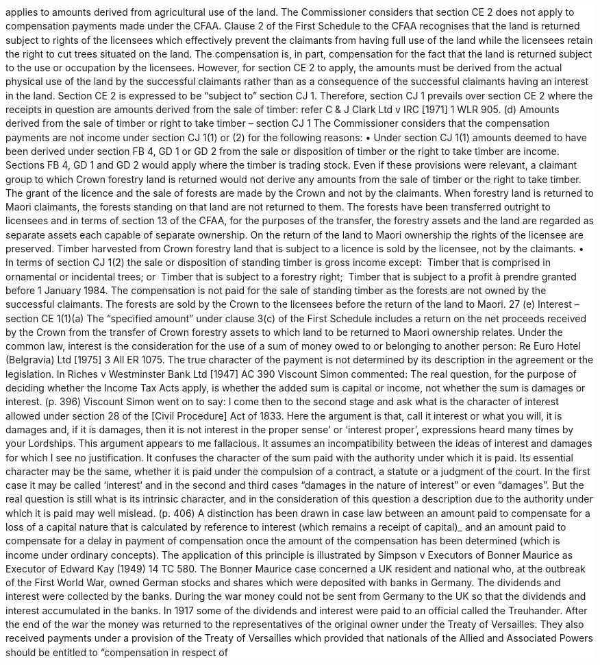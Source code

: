 applies to amounts derived from agricultural use of the land. The Commissioner considers that section CE 2 does not apply to compensation payments made under the CFAA. Clause 2 of the First Schedule to the CFAA recognises that the land is returned subject to rights of the licensees which effectively prevent the claimants from having full use of the land while the licensees retain the right to cut trees situated on the land. The compensation is, in part, compensation for the fact that the land is returned subject to the use or occupation by the licensees. However, for section CE 2 to apply, the amounts must be derived from the actual physical use of the land by the successful claimants rather than as a consequence of the successful claimants having an interest in the land. Section CE 2 is expressed to be “subject to” section CJ 1. Therefore, section CJ 1 prevails over section CE 2 where the receipts in question are amounts derived from the sale of timber: refer C & J Clark Ltd v IRC \[1971\] 1 WLR 905. (d) Amounts derived from the sale of timber or right to take timber – section CJ 1 The Commissioner considers that the compensation payments are not income under section CJ 1(1) or (2) for the following reasons: • Under section CJ 1(1) amounts deemed to have been derived under section FB 4, GD 1 or GD 2 from the sale or disposition of timber or the right to take timber are income. Sections FB 4, GD 1 and GD 2 would apply where the timber is trading stock. Even if these provisions were relevant, a claimant group to which Crown forestry land is returned would not derive any amounts from the sale of timber or the right to take timber. The grant of the licence and the sale of forests are made by the Crown and not by the claimants. When forestry land is returned to Maori claimants, the forests standing on that land are not returned to them. The forests have been transferred outright to licensees and in terms of section 13 of the CFAA, for the purposes of the transfer, the forestry assets and the land are regarded as separate assets each capable of separate ownership. On the return of the land to Maori ownership the rights of the licensee are preserved. Timber harvested from Crown forestry land that is subject to a licence is sold by the licensee, not by the claimants. • In terms of section CJ 1(2) the sale or disposition of standing timber is gross income except:  Timber that is comprised in ornamental or incidental trees; or  Timber that is subject to a forestry right;  Timber that is subject to a profit à prendre granted before 1 January 1984. The compensation is not paid for the sale of standing timber as the forests are not owned by the successful claimants. The forests are sold by the Crown to the licensees before the return of the land to Maori. 27 (e) Interest – section CE 1(1)(a) The “specified amount” under clause 3(c) of the First Schedule includes a return on the net proceeds received by the Crown from the transfer of Crown forestry assets to which land to be returned to Maori ownership relates. Under the common law, interest is the consideration for the use of a sum of money owed to or belonging to another person: Re Euro Hotel (Belgravia) Ltd \[1975\] 3 All ER 1075. The true character of the payment is not determined by its description in the agreement or the legislation. In Riches v Westminster Bank Ltd \[1947\] AC 390 Viscount Simon commented: The real question, for the purpose of deciding whether the Income Tax Acts apply, is whether the added sum is capital or income, not whether the sum is damages or interest. (p. 396) Viscount Simon went on to say: I come then to the second stage and ask what is the character of interest allowed under section 28 of the \[Civil Procedure\] Act of 1833. Here the argument is that, call it interest or what you will, it is damages and, if it is damages, then it is not interest in the proper sense’ or ‘interest proper’, expressions heard many times by your Lordships. This argument appears to me fallacious. It assumes an incompatibility between the ideas of interest and damages for which I see no justification. It confuses the character of the sum paid with the authority under which it is paid. Its essential character may be the same, whether it is paid under the compulsion of a contract, a statute or a judgment of the court. In the first case it may be called ‘interest’ and in the second and third cases “damages in the nature of interest” or even “damages”. But the real question is still what is its intrinsic character, and in the consideration of this question a description due to the authority under which it is paid may well mislead. (p. 406) A distinction has been drawn in case law between an amount paid to compensate for a loss of a capital nature that is calculated by reference to interest (which remains a receipt of capital)\_ and an amount paid to compensate for a delay in payment of compensation once the amount of the compensation has been determined (which is income under ordinary concepts). The application of this principle is illustrated by Simpson v Executors of Bonner Maurice as Executor of Edward Kay (1949) 14 TC 580. The Bonner Maurice case concerned a UK resident and national who, at the outbreak of the First World War, owned German stocks and shares which were deposited with banks in Germany. The dividends and interest were collected by the banks. During the war money could not be sent from Germany to the UK so that the dividends and interest accumulated in the banks. In 1917 some of the dividends and interest were paid to an official called the Treuhander. After the end of the war the money was returned to the representatives of the original owner under the Treaty of Versailles. They also received payments under a provision of the Treaty of Versailles which provided that nationals of the Allied and Associated Powers should be entitled to “compensation in respect of